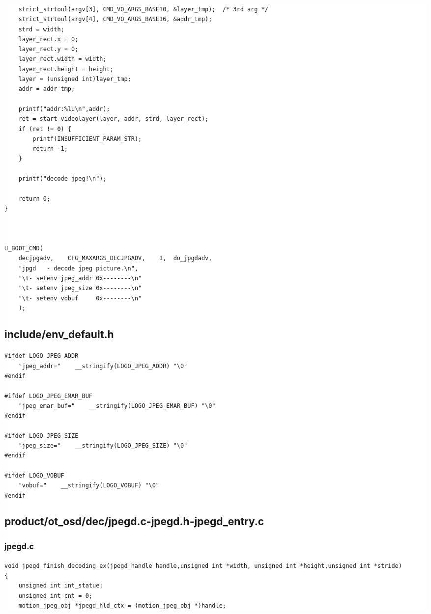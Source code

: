         strict_strtoul(argv[3], CMD_VO_ARGS_BASE10, &layer_tmp);  /* 3rd arg */
        strict_strtoul(argv[4], CMD_VO_ARGS_BASE16, &addr_tmp);
        strd = width;
        layer_rect.x = 0;
        layer_rect.y = 0;
        layer_rect.width = width;
        layer_rect.height = height;
        layer = (unsigned int)layer_tmp;
        addr = addr_tmp;
    
        printf("addr:%lu\n",addr);
        ret = start_videolayer(layer, addr, strd, layer_rect);
        if (ret != 0) {
            printf(INSUFFICIENT_PARAM_STR);
            return -1;
        }
    
        printf("decode jpeg!\n");
    
        return 0;
    }
    
    
    
    U_BOOT_CMD(
        decjpgadv,    CFG_MAXARGS_DECJPGADV,	1,  do_jpgdadv,
        "jpgd   - decode jpeg picture.\n",
        "\t- setenv jpeg_addr 0x--------\n"
        "\t- setenv jpeg_size 0x--------\n"
        "\t- setenv vobuf     0x--------\n"
        );
## include/env_default.h
    #ifdef LOGO_JPEG_ADDR
    	"jpeg_addr="	__stringify(LOGO_JPEG_ADDR)	"\0"
    #endif
    
    #ifdef LOGO_JPEG_EMAR_BUF
    	"jpeg_emar_buf="	__stringify(LOGO_JPEG_EMAR_BUF)	"\0"
    #endif
    
    #ifdef LOGO_JPEG_SIZE
    	"jpeg_size="	__stringify(LOGO_JPEG_SIZE)	"\0"
    #endif
    
    #ifdef LOGO_VOBUF
    	"vobuf="	__stringify(LOGO_VOBUF)	"\0"
    #endif

## product/ot_osd/dec/jpegd.c-jpegd.h-jpegd_entry.c
### jpegd.c
    void jpegd_finish_decoding_ex(jpegd_handle handle,unsigned int *width, unsigned int *height,unsigned int *stride)
    {
        unsigned int int_statue;
        unsigned int cnt = 0;
        motion_jpeg_obj *jpegd_hld_ctx = (motion_jpeg_obj *)handle;
    